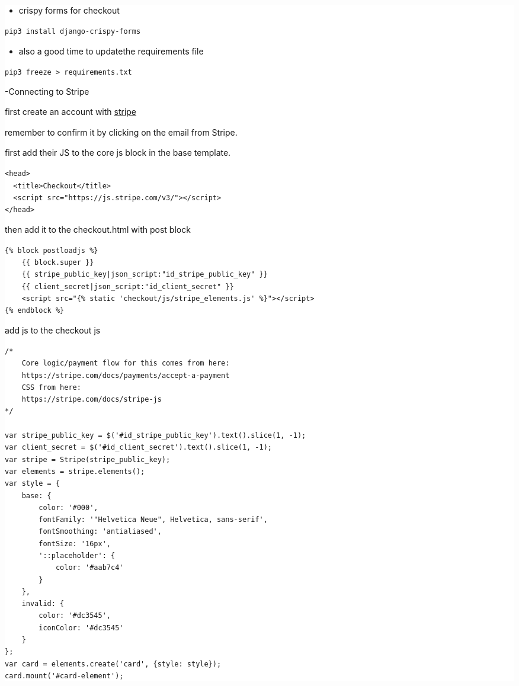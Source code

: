 - crispy forms for checkout
```
pip3 install django-crispy-forms
```

- also a good time to updatethe requirements file
```
pip3 freeze > requirements.txt
```

-Connecting to Stripe

first create an account with [stripe](https://stripe.com/gb)

remember to confirm it by clicking on the email from Stripe. 

first add their JS to the core js block in the base template.
```
<head>
  <title>Checkout</title>
  <script src="https://js.stripe.com/v3/"></script>
</head>
```
then add it to the checkout.html with post block
```
{% block postloadjs %}
    {{ block.super }}
    {{ stripe_public_key|json_script:"id_stripe_public_key" }}
    {{ client_secret|json_script:"id_client_secret" }}
    <script src="{% static 'checkout/js/stripe_elements.js' %}"></script>
{% endblock %}
```

add js to the checkout js
```
/*
    Core logic/payment flow for this comes from here:
    https://stripe.com/docs/payments/accept-a-payment
    CSS from here: 
    https://stripe.com/docs/stripe-js
*/

var stripe_public_key = $('#id_stripe_public_key').text().slice(1, -1);
var client_secret = $('#id_client_secret').text().slice(1, -1);
var stripe = Stripe(stripe_public_key);
var elements = stripe.elements();
var style = {
    base: {
        color: '#000',
        fontFamily: '"Helvetica Neue", Helvetica, sans-serif',
        fontSmoothing: 'antialiased',
        fontSize: '16px',
        '::placeholder': {
            color: '#aab7c4'
        }
    },
    invalid: {
        color: '#dc3545',
        iconColor: '#dc3545'
    }
};
var card = elements.create('card', {style: style});
card.mount('#card-element');
```
